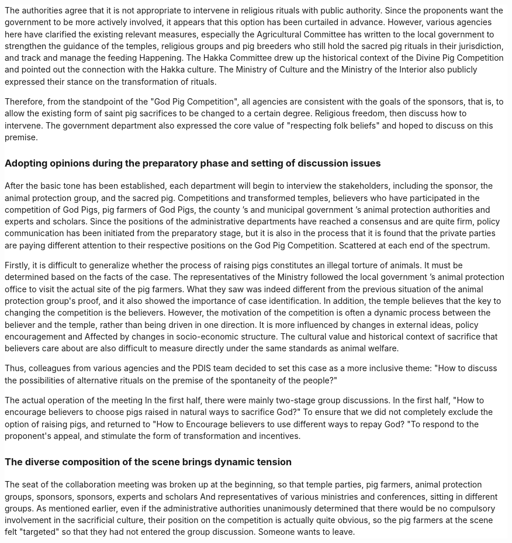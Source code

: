  The authorities agree that it is not appropriate to intervene in religious rituals with public authority. Since the proponents want the government to be more actively involved, it appears that this option has been curtailed in advance. However, various agencies here have clarified the existing relevant measures, especially the Agricultural Committee has written to the local government to strengthen the guidance of the temples, religious groups and pig breeders who still hold the sacred pig rituals in their jurisdiction, and track and manage the feeding Happening. The Hakka Committee drew up the historical context of the Divine Pig Competition and pointed out the connection with the Hakka culture. The Ministry of Culture and the Ministry of the Interior also publicly expressed their stance on the transformation of rituals. 

 Therefore, from the standpoint of the "God Pig Competition", all agencies are consistent with the goals of the sponsors, that is, to allow the existing form of saint pig sacrifices to be changed to a certain degree. Religious freedom, then discuss how to intervene. The government department also expressed the core value of "respecting folk beliefs" and hoped to discuss on this premise. 

 ### Adopting opinions during the preparatory phase and setting of discussion issues 

 After the basic tone has been established, each department will begin to interview the stakeholders, including the sponsor, the animal protection group, and the sacred pig. Competitions and transformed temples, believers who have participated in the competition of God Pigs, pig farmers of God Pigs, the county ’s and municipal government ’s animal protection authorities and experts and scholars. Since the positions of the administrative departments have reached a consensus and are quite firm, policy communication has been initiated from the preparatory stage, but it is also in the process that it is found that the private parties are paying different attention to their respective positions on the God Pig Competition. Scattered at each end of the spectrum. 

 Firstly, it is difficult to generalize whether the process of raising pigs constitutes an illegal torture of animals. It must be determined based on the facts of the case. The representatives of the Ministry followed the local government ’s animal protection office to visit the actual site of the pig farmers. What they saw was indeed different from the previous situation of the animal protection group's proof, and it also showed the importance of case identification. In addition, the temple believes that the key to changing the competition is the believers. However, the motivation of the competition is often a dynamic process between the believer and the temple, rather than being driven in one direction. It is more influenced by changes in external ideas, policy encouragement and Affected by changes in socio-economic structure. The cultural value and historical context of sacrifice that believers care about are also difficult to measure directly under the same standards as animal welfare. 

 Thus, colleagues from various agencies and the PDIS team decided to set this case as a more inclusive theme: "How to discuss the possibilities of alternative rituals on the premise of the spontaneity of the people?" 

 The actual operation of the meeting In the first half, there were mainly two-stage group discussions. In the first half, "How to encourage believers to choose pigs raised in natural ways to sacrifice God?" To ensure that we did not completely exclude the option of raising pigs, and returned to "How to Encourage believers to use different ways to repay God? "To respond to the proponent's appeal, and stimulate the form of transformation and incentives. 

 ### The diverse composition of the scene brings dynamic tension 

 The seat of the collaboration meeting was broken up at the beginning, so that temple parties, pig farmers, animal protection groups, sponsors, sponsors, experts and scholars And representatives of various ministries and conferences, sitting in different groups. As mentioned earlier, even if the administrative authorities unanimously determined that there would be no compulsory involvement in the sacrificial culture, their position on the competition is actually quite obvious, so the pig farmers at the scene felt "targeted" so that they had not entered the group discussion. Someone wants to leave. 
